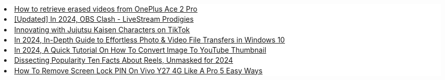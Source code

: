 <li><a href="https://blog-min.techidaily.com/how-to-retrieve-erased-videos-from-oneplus-ace-2-pro-by-fonelab-android-recover-video/"><u>How to retrieve erased videos from OnePlus Ace 2 Pro</u></a></li>
<li><a href="https://video-screen-grab.techidaily.com/updated-in-2024-obs-clash-livestream-prodigies/"><u>[Updated] In 2024, OBS Clash - LiveStream Prodigies</u></a></li>
<li><a href="https://tiktok-video-recordings.techidaily.com/innovating-with-jujutsu-kaisen-characters-on-tiktok/"><u>Innovating with Jujutsu Kaisen Characters on TikTok</u></a></li>
<li><a href="https://fox-links.techidaily.com/in-2024-in-depth-guide-to-effortless-photo-and-video-file-transfers-in-windows-10/"><u>In 2024, In-Depth Guide to Effortless Photo & Video File Transfers in Windows 10</u></a></li>
<li><a href="https://youtube-data.techidaily.com/24-a-quick-tutorial-on-how-to-convert-image-to-youtube-thumbnail/"><u>In 2024, A Quick Tutorial On How To Convert Image To YouTube Thumbnail</u></a></li>
<li><a href="https://instagram-clips.techidaily.com/dissecting-popularity-ten-facts-about-reels-unmasked-for-2024/"><u>Dissecting Popularity  Ten Facts About Reels, Unmasked for 2024</u></a></li>
<li><a href="https://android-unlock.techidaily.com/how-to-remove-screen-lock-pin-on-vivo-y27-4g-like-a-pro-5-easy-ways-by-drfone-android/"><u>How To Remove Screen Lock PIN On Vivo Y27 4G Like A Pro 5 Easy Ways</u></a></li>
</ul></div>
